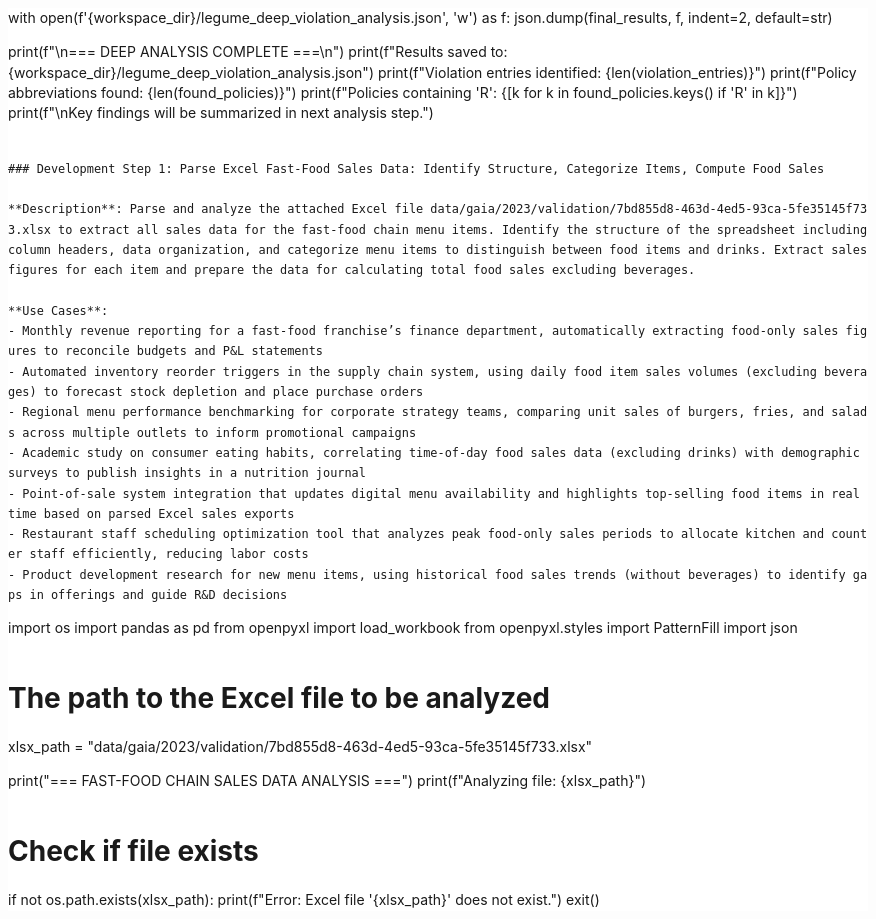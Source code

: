 with open(f'{workspace_dir}/legume_deep_violation_analysis.json', 'w') as f:
    json.dump(final_results, f, indent=2, default=str)

print(f"\n=== DEEP ANALYSIS COMPLETE ===\n")
print(f"Results saved to: {workspace_dir}/legume_deep_violation_analysis.json")
print(f"Violation entries identified: {len(violation_entries)}")
print(f"Policy abbreviations found: {len(found_policies)}")
print(f"Policies containing 'R': {[k for k in found_policies.keys() if 'R' in k]}")
print(f"\nKey findings will be summarized in next analysis step.")
```

### Development Step 1: Parse Excel Fast-Food Sales Data: Identify Structure, Categorize Items, Compute Food Sales

**Description**: Parse and analyze the attached Excel file data/gaia/2023/validation/7bd855d8-463d-4ed5-93ca-5fe35145f733.xlsx to extract all sales data for the fast-food chain menu items. Identify the structure of the spreadsheet including column headers, data organization, and categorize menu items to distinguish between food items and drinks. Extract sales figures for each item and prepare the data for calculating total food sales excluding beverages.

**Use Cases**:
- Monthly revenue reporting for a fast-food franchise’s finance department, automatically extracting food-only sales figures to reconcile budgets and P&L statements
- Automated inventory reorder triggers in the supply chain system, using daily food item sales volumes (excluding beverages) to forecast stock depletion and place purchase orders
- Regional menu performance benchmarking for corporate strategy teams, comparing unit sales of burgers, fries, and salads across multiple outlets to inform promotional campaigns
- Academic study on consumer eating habits, correlating time-of-day food sales data (excluding drinks) with demographic surveys to publish insights in a nutrition journal
- Point-of-sale system integration that updates digital menu availability and highlights top-selling food items in real time based on parsed Excel sales exports
- Restaurant staff scheduling optimization tool that analyzes peak food-only sales periods to allocate kitchen and counter staff efficiently, reducing labor costs
- Product development research for new menu items, using historical food sales trends (without beverages) to identify gaps in offerings and guide R&D decisions

```
import os
import pandas as pd
from openpyxl import load_workbook
from openpyxl.styles import PatternFill
import json

# The path to the Excel file to be analyzed
xlsx_path = "data/gaia/2023/validation/7bd855d8-463d-4ed5-93ca-5fe35145f733.xlsx"

print("=== FAST-FOOD CHAIN SALES DATA ANALYSIS ===")
print(f"Analyzing file: {xlsx_path}")

# Check if file exists
if not os.path.exists(xlsx_path):
    print(f"Error: Excel file '{xlsx_path}' does not exist.")
    exit()
